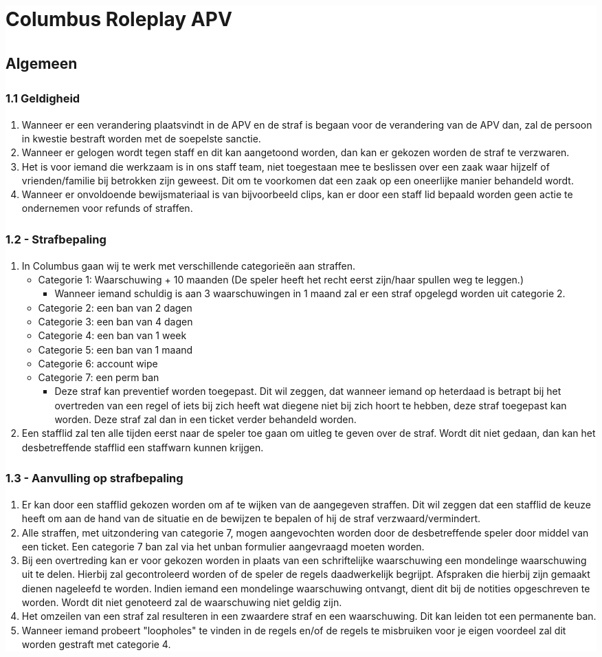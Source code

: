 # Columbus Roleplay APV

## Algemeen

### 1.1 Geldigheid

1. Wanneer er een verandering plaatsvindt in de APV en de straf is begaan voor de verandering van de APV dan, zal de persoon in kwestie bestraft worden met de soepelste sanctie.
2. Wanneer er gelogen wordt tegen staff en dit kan aangetoond worden, dan kan er gekozen worden de straf te verzwaren.
3. Het is voor iemand die werkzaam is in ons staff team, niet toegestaan mee te beslissen over een zaak waar hijzelf of vrienden/familie bij betrokken zijn geweest. Dit om te voorkomen dat een zaak op een oneerlijke manier behandeld wordt.
4. Wanneer er onvoldoende bewijsmateriaal is van bijvoorbeeld clips, kan er door een staff lid bepaald worden geen actie te ondernemen voor refunds of straffen.

### 1.2 - Strafbepaling
1. In Columbus gaan wij te werk met verschillende categorieën aan straffen.
    * Categorie 1: Waarschuwing + 10 maanden (De speler heeft het recht eerst zijn/haar spullen weg te leggen.)
        * Wanneer iemand schuldig is aan 3 waarschuwingen in 1 maand zal er een straf opgelegd worden uit categorie 2.
    * Categorie 2: een ban van 2 dagen
    * Categorie 3: een ban van 4 dagen
    * Categorie 4: een ban van 1 week
    * Categorie 5: een ban van 1 maand
    * Categorie 6: account wipe
    * Categorie 7: een perm ban
        * Deze straf kan preventief worden toegepast. Dit wil zeggen, dat wanneer iemand op heterdaad is betrapt bij het overtreden van een regel of iets bij zich heeft wat diegene niet bij zich hoort te hebben, deze straf toegepast kan worden. Deze straf zal dan in een ticket verder behandeld worden.
2. Een stafflid zal ten alle tijden eerst naar de speler toe gaan om uitleg te geven over de straf. Wordt dit niet gedaan, dan kan het desbetreffende stafflid een staffwarn kunnen krijgen.

### 1.3 - Aanvulling op strafbepaling
1. Er kan door een stafflid gekozen worden om af te wijken van de aangegeven straffen. Dit wil zeggen dat een stafflid de keuze heeft om aan de hand van de situatie en de bewijzen te bepalen of hij de straf verzwaard/vermindert.
2. Alle straffen, met uitzondering van categorie 7, mogen aangevochten worden door de desbetreffende speler door middel van een ticket. Een categorie 7 ban zal via het unban formulier aangevraagd moeten worden.
3. Bij een overtreding kan er voor gekozen worden in plaats van een schriftelijke waarschuwing een mondelinge waarschuwing uit te delen. Hierbij zal gecontroleerd worden of de speler de regels daadwerkelijk begrijpt. Afspraken die hierbij zijn gemaakt dienen nageleefd te worden. Indien iemand een mondelinge waarschuwing ontvangt, dient dit bij de notities opgeschreven te worden. Wordt dit niet genoteerd zal de waarschuwing niet geldig zijn.
4. Het omzeilen van een straf zal resulteren in een zwaardere straf en een waarschuwing. Dit kan leiden tot een permanente ban.
5. Wanneer iemand probeert "loopholes" te vinden in de regels en/of de regels te misbruiken voor je eigen voordeel zal dit worden gestraft met categorie 4.
